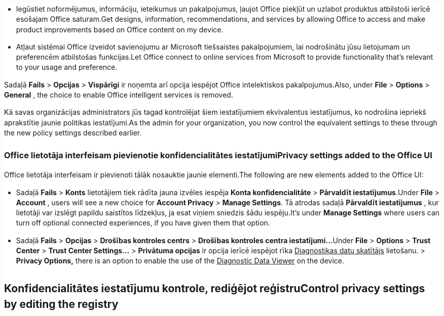 - <span data-ttu-id="9f3c1-239">Iegūstiet noformējumus, informāciju, ieteikumus un pakalpojumus, ļaujot Office piekļūt un uzlabot produktus atbilstoši ierīcē esošajam Office saturam.</span><span class="sxs-lookup"><span data-stu-id="9f3c1-239">Get designs, information, recommendations, and services by allowing Office to access and make product improvements based on Office content on my device.</span></span>

- <span data-ttu-id="9f3c1-240">Atļaut sistēmai Office izveidot savienojumu ar Microsoft tiešsaistes pakalpojumiem, lai nodrošinātu jūsu lietojumam un preferencēm atbilstošas funkcijas.</span><span class="sxs-lookup"><span data-stu-id="9f3c1-240">Let Office connect to online services from Microsoft to provide functionality that’s relevant to your usage and preference.</span></span>

<span data-ttu-id="9f3c1-241">Sadaļā **Fails** > **Opcijas** > **Vispārīgi** ir noņemta arī opcija iespējot Office intelektiskos pakalpojumus.</span><span class="sxs-lookup"><span data-stu-id="9f3c1-241">Also, under **File** > **Options** > **General** , the choice to enable Office intelligent services is removed.</span></span>

<span data-ttu-id="9f3c1-242">Kā savas organizācijas administrators jūs tagad kontrolējat šiem iestatījumiem ekvivalentus iestatījumus, ko nodrošina iepriekš aprakstītie jaunie politikas iestatījumi.</span><span class="sxs-lookup"><span data-stu-id="9f3c1-242">As the admin for your organization, you now control the equivalent settings to these through the new policy settings described earlier.</span></span>

### <a name="privacy-settings-added-to-the-office-ui"></a><span data-ttu-id="9f3c1-243">Office lietotāja interfeisam pievienotie konfidencialitātes iestatījumi</span><span class="sxs-lookup"><span data-stu-id="9f3c1-243">Privacy settings added to the Office UI</span></span>

<span data-ttu-id="9f3c1-244">Office lietotāja interfeisam ir pievienoti tālāk nosauktie jaunie elementi.</span><span class="sxs-lookup"><span data-stu-id="9f3c1-244">The following are new elements added to the Office UI:</span></span>

- <span data-ttu-id="9f3c1-245">Sadaļā **Fails** > **Konts** lietotājiem tiek rādīta jauna izvēles iespēja **Konta konfidencialitāte** > **Pārvaldīt iestatījumus**.</span><span class="sxs-lookup"><span data-stu-id="9f3c1-245">Under **File** > **Account** , users will see a new choice for **Account Privacy** > **Manage Settings**.</span></span> <span data-ttu-id="9f3c1-246">Tā atrodas sadaļā **Pārvaldīt iestatījumus** , kur lietotāji var izslēgt papildu saistītos līdzekļus, ja esat viņiem sniedzis šādu iespēju.</span><span class="sxs-lookup"><span data-stu-id="9f3c1-246">It’s under **Manage Settings** where users can turn off optional connected experiences, if you have given them that option.</span></span>

- <span data-ttu-id="9f3c1-247">Sadaļā **Fails** > **Opcijas** > **Drošības kontroles centrs** > **Drošības kontroles centra iestatījumi…**</span><span class="sxs-lookup"><span data-stu-id="9f3c1-247">Under **File** > **Options** > **Trust Center** > **Trust Center Settings…**</span></span><span data-ttu-id="9f3c1-248"> > **Privātuma opcijas** ir opcija ierīcē iespējot rīka [Diagnostikas datu skatītājs](https://support.microsoft.com/office/cf761ce9-d805-4c60-a339-4e07f3182855) lietošanu.</span><span class="sxs-lookup"><span data-stu-id="9f3c1-248"> > **Privacy Options,** there is an option to enable the use of the [Diagnostic Data Viewer](https://support.microsoft.com/office/cf761ce9-d805-4c60-a339-4e07f3182855) on the device.</span></span>

 
## <a name="control-privacy-settings-by-editing-the-registry"></a><span data-ttu-id="9f3c1-249">Konfidencialitātes iestatījumu kontrole, rediģējot reģistru</span><span class="sxs-lookup"><span data-stu-id="9f3c1-249">Control privacy settings by editing the registry</span></span>
